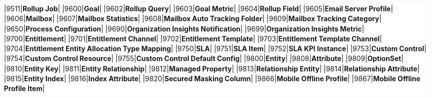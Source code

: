 |9511|**Rollup Job**|
|9600|**Goal**|
|9602|**Rollup Query**|
|9603|**Goal Metric**|
|9604|**Rollup Field**|
|9605|**Email Server Profile**|
|9606|**Mailbox**|
|9607|**Mailbox Statistics**|
|9608|**Mailbox Auto Tracking Folder**|
|9609|**Mailbox Tracking Category**|
|9650|**Process Configuration**|
|9690|**Organization Insights Notification**|
|9699|**Organization Insights Metric**|
|9700|**Entitlement**|
|9701|**Entitlement Channel**|
|9702|**Entitlement Template**|
|9703|**Entitlement Template Channel**|
|9704|**Entitlement Entity Allocation Type Mapping**|
|9750|**SLA**|
|9751|**SLA Item**|
|9752|**SLA KPI Instance**|
|9753|**Custom Control**|
|9754|**Custom Control Resource**|
|9755|**Custom Control Default Config**|
|9800|**Entity**|
|9808|**Attribute**|
|9809|**OptionSet**|
|9810|**Entity Key**|
|9811|**Entity Relationship**|
|9812|**Managed Property**|
|9813|**Relationship Entity**|
|9814|**Relationship Attribute**|
|9815|**Entity Index**|
|9816|**Index Attribute**|
|9820|**Secured Masking Column**|
|9866|**Mobile Offline Profile**|
|9867|**Mobile Offline Profile Item**|